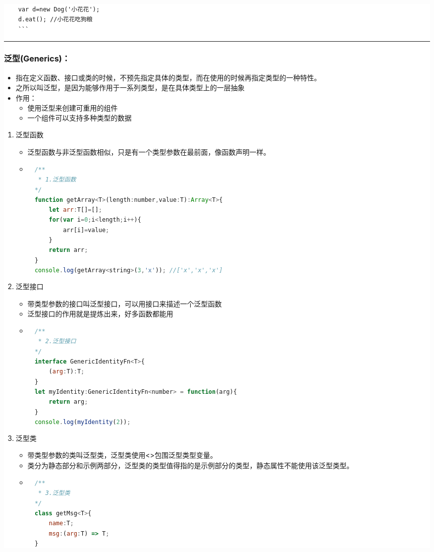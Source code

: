         var d=new Dog('小花花');
        d.eat(); //小花花吃狗粮
        ```
---
### 泛型(Generics)：
- 指在定义函数、接口或类的时候，不预先指定具体的类型，而在使用的时候再指定类型的一种特性。
- 之所以叫泛型，是因为能够作用于一系列类型，是在具体类型上的一层抽象
- 作用：
    - 使用泛型来创建可重用的组件
    - 一个组件可以支持多种类型的数据
1. 泛型函数
    - 泛型函数与非泛型函数相似，只是有一个类型参数在最前面，像函数声明一样。
    - ```javascript
        /**
         * 1.泛型函数
        */
        function getArray<T>(length:number,value:T):Array<T>{
            let arr:T[]=[];
            for(var i=0;i<length;i++){
                arr[i]=value;
            }
            return arr;
        }
        console.log(getArray<string>(3,'x')); //['x','x','x']
        ``` 

2. 泛型接口
    - 带类型参数的接口叫泛型接口，可以用接口来描述一个泛型函数
    - 泛型接口的作用就是提炼出来，好多函数都能用
    - ```javascript
        /**
         * 2.泛型接口
        */
        interface GenericIdentityFn<T>{
            (arg:T):T;
        }
        let myIdentity:GenericIdentityFn<number> = function(arg){
            return arg;
        }
        console.log(myIdentity(2));
        ``` 

3. 泛型类
    - 带类型参数的类叫泛型类，泛型类使用<>包围泛型类型变量。
    - 类分为静态部分和示例两部分，泛型类的类型值得指的是示例部分的类型，静态属性不能使用该泛型类型。
    - ```javascript
        /**
         * 3.泛型类
        */
        class getMsg<T>{
            name:T;
            msg:(arg:T) => T;
        }
